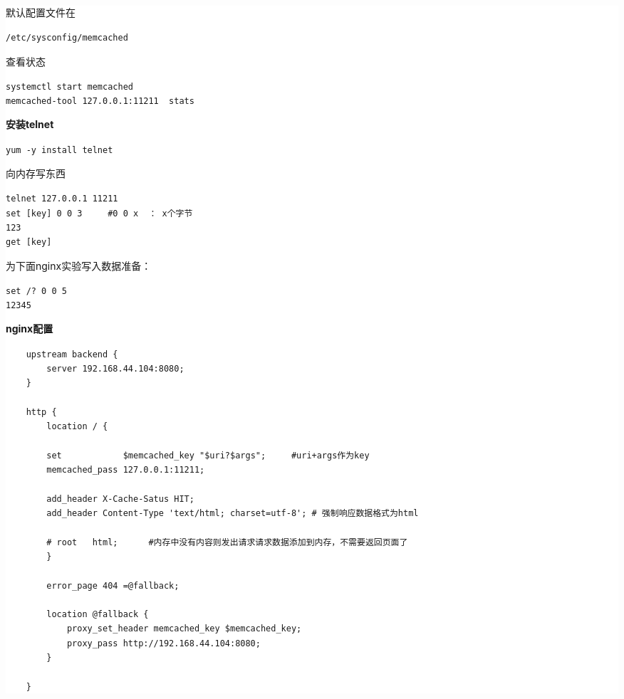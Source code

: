 默认配置文件在

`/etc/sysconfig/memcached`

查看状态

```
systemctl start memcached
memcached-tool 127.0.0.1:11211  stats
```

**安装telnet**

```
yum -y install telnet
```

向内存写东西

```shell
telnet 127.0.0.1 11211
set [key] 0 0 3		#0 0 x	： x个字节
123
get [key]
```

为下面nginx实验写入数据准备：

```
set /? 0 0 5
12345
```

**nginx配置**

```nginx
   	upstream backend {
   		server 192.168.44.104:8080;
   	}

	http {
    	location / {

        set 		   $memcached_key "$uri?$args";		#uri+args作为key
        memcached_pass 127.0.0.1:11211;

        add_header X-Cache-Satus HIT;
        add_header Content-Type 'text/html; charset=utf-8'; # 强制响应数据格式为html

        # root   html;		#内存中没有内容则发出请求请求数据添加到内存，不需要返回页面了
     	}
    
    	error_page 404 =@fallback;
    	
	    location @fallback {
        	proxy_set_header memcached_key $memcached_key;
        	proxy_pass http://192.168.44.104:8080;
    	}
    
	}
```

